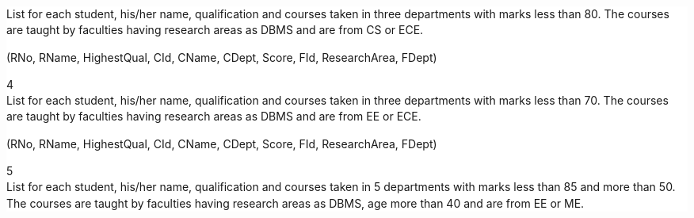 </div>
</div>
</td>
<td>
<div class="layoutArea">
<div class="column">
List for each student, his/her name, qualification and courses taken in three departments with marks less than 80. The courses are taught by faculties having research areas as DBMS and are from CS or ECE.

(RNo, RName, HighestQual, CId, CName, CDept, Score, FId, ResearchArea, FDept)

</div>
</div>
</td>
<td></td>
</tr>
<tr>
<td>
<div class="layoutArea">
<div class="column">
4

</div>
</div>
</td>
<td>
<div class="layoutArea">
<div class="column">
List for each student, his/her name, qualification and courses taken in three departments with marks less than 70. The courses are taught by faculties having research areas as DBMS and are from EE or ECE.

(RNo, RName, HighestQual, CId, CName, CDept, Score, FId, ResearchArea, FDept)

</div>
</div>
</td>
<td></td>
</tr>
<tr>
<td>
<div class="layoutArea">
<div class="column">
5

</div>
</div>
</td>
<td>
<div class="layoutArea">
<div class="column">
List for each student, his/her name, qualification and courses taken in 5 departments with marks less than 85 and more than 50. The courses are taught by faculties having research areas as DBMS, age more than 40 and are from EE or ME.
